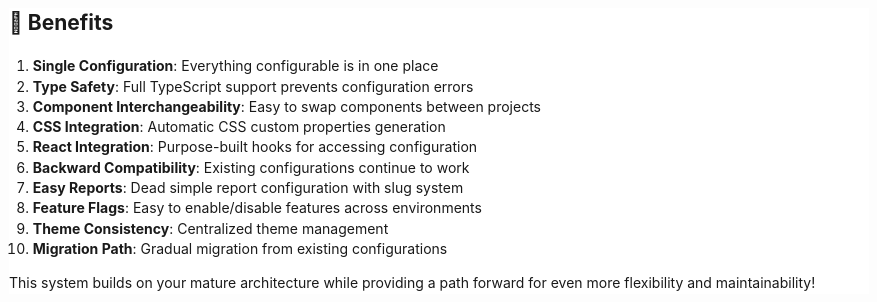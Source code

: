 ## 🎉 Benefits

1. **Single Configuration**: Everything configurable is in one place
2. **Type Safety**: Full TypeScript support prevents configuration errors
3. **Component Interchangeability**: Easy to swap components between projects
4. **CSS Integration**: Automatic CSS custom properties generation
5. **React Integration**: Purpose-built hooks for accessing configuration
6. **Backward Compatibility**: Existing configurations continue to work
7. **Easy Reports**: Dead simple report configuration with slug system
8. **Feature Flags**: Easy to enable/disable features across environments
9. **Theme Consistency**: Centralized theme management
10. **Migration Path**: Gradual migration from existing configurations

This system builds on your mature architecture while providing a path forward for even more flexibility and maintainability!
